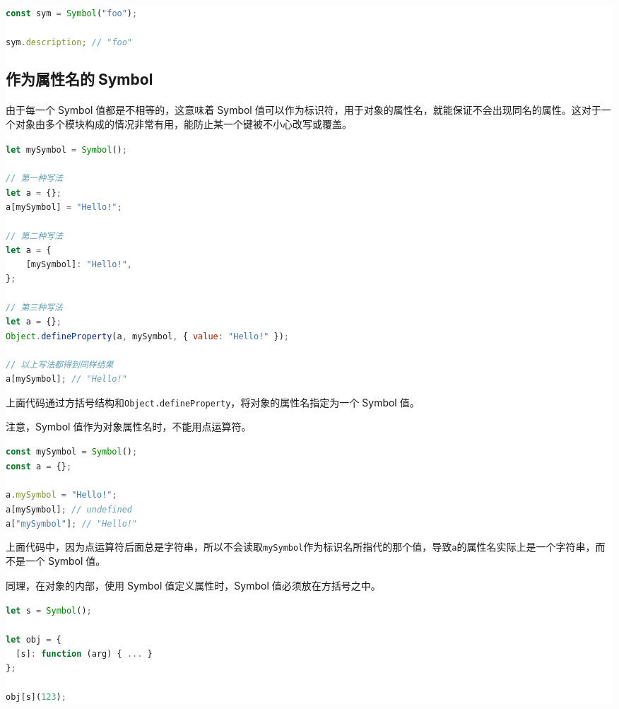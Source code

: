 ```javascript
const sym = Symbol("foo");

sym.description; // "foo"
```

## 作为属性名的 Symbol

由于每一个 Symbol 值都是不相等的，这意味着 Symbol 值可以作为标识符，用于对象的属性名，就能保证不会出现同名的属性。这对于一个对象由多个模块构成的情况非常有用，能防止某一个键被不小心改写或覆盖。

```javascript
let mySymbol = Symbol();

// 第一种写法
let a = {};
a[mySymbol] = "Hello!";

// 第二种写法
let a = {
    [mySymbol]: "Hello!",
};

// 第三种写法
let a = {};
Object.defineProperty(a, mySymbol, { value: "Hello!" });

// 以上写法都得到同样结果
a[mySymbol]; // "Hello!"
```

上面代码通过方括号结构和`Object.defineProperty`，将对象的属性名指定为一个 Symbol 值。

注意，Symbol 值作为对象属性名时，不能用点运算符。

```javascript
const mySymbol = Symbol();
const a = {};

a.mySymbol = "Hello!";
a[mySymbol]; // undefined
a["mySymbol"]; // "Hello!"
```

上面代码中，因为点运算符后面总是字符串，所以不会读取`mySymbol`作为标识名所指代的那个值，导致`a`的属性名实际上是一个字符串，而不是一个 Symbol 值。

同理，在对象的内部，使用 Symbol 值定义属性时，Symbol 值必须放在方括号之中。

```javascript
let s = Symbol();

let obj = {
  [s]: function (arg) { ... }
};

obj[s](123);
```
